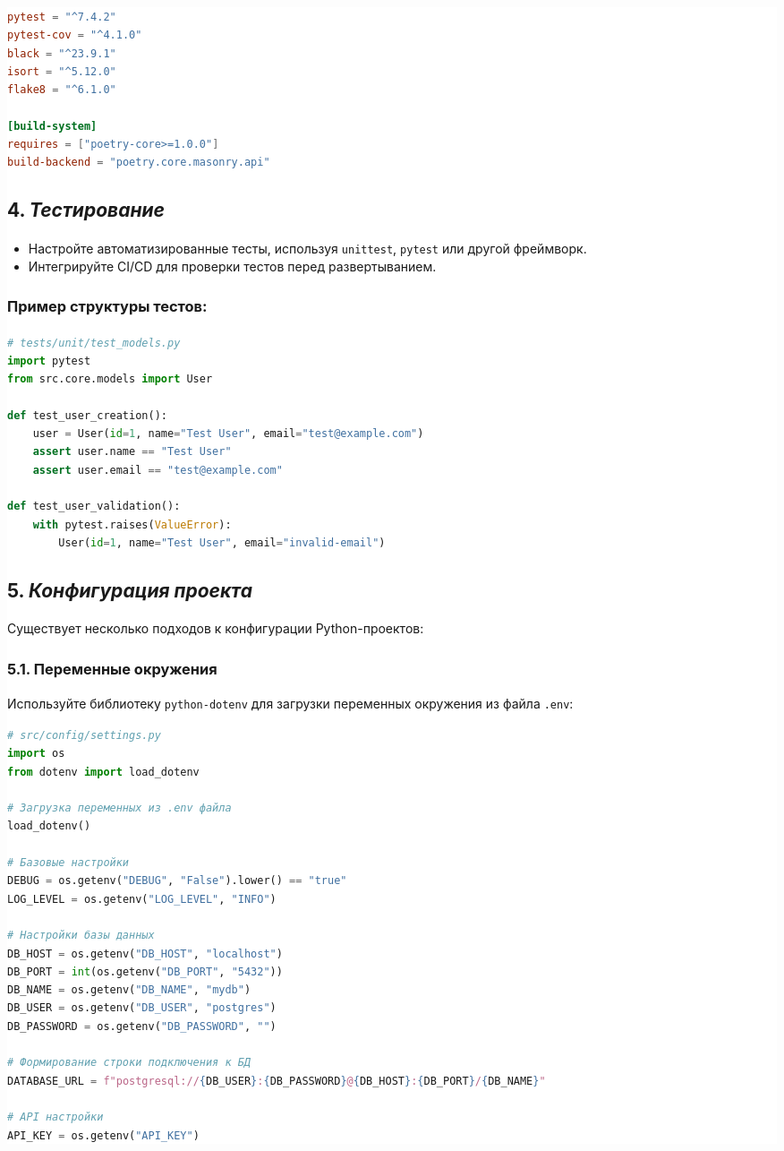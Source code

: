 ```toml
pytest = "^7.4.2"
pytest-cov = "^4.1.0"
black = "^23.9.1"
isort = "^5.12.0"
flake8 = "^6.1.0"

[build-system]
requires = ["poetry-core>=1.0.0"]
build-backend = "poetry.core.masonry.api"
```

## 4. *Тестирование*
   - Настройте автоматизированные тесты, используя `unittest`, `pytest` или другой фреймворк.
   - Интегрируйте CI/CD для проверки тестов перед развертыванием.

### Пример структуры тестов:
```python
# tests/unit/test_models.py
import pytest
from src.core.models import User

def test_user_creation():
    user = User(id=1, name="Test User", email="test@example.com")
    assert user.name == "Test User"
    assert user.email == "test@example.com"

def test_user_validation():
    with pytest.raises(ValueError):
        User(id=1, name="Test User", email="invalid-email")
```

## 5. *Конфигурация проекта*

Существует несколько подходов к конфигурации Python-проектов:

### 5.1. Переменные окружения

Используйте библиотеку `python-dotenv` для загрузки переменных окружения из файла `.env`:

```python
# src/config/settings.py
import os
from dotenv import load_dotenv

# Загрузка переменных из .env файла
load_dotenv()

# Базовые настройки
DEBUG = os.getenv("DEBUG", "False").lower() == "true"
LOG_LEVEL = os.getenv("LOG_LEVEL", "INFO")

# Настройки базы данных
DB_HOST = os.getenv("DB_HOST", "localhost")
DB_PORT = int(os.getenv("DB_PORT", "5432"))
DB_NAME = os.getenv("DB_NAME", "mydb")
DB_USER = os.getenv("DB_USER", "postgres")
DB_PASSWORD = os.getenv("DB_PASSWORD", "")

# Формирование строки подключения к БД
DATABASE_URL = f"postgresql://{DB_USER}:{DB_PASSWORD}@{DB_HOST}:{DB_PORT}/{DB_NAME}"

# API настройки
API_KEY = os.getenv("API_KEY")
```